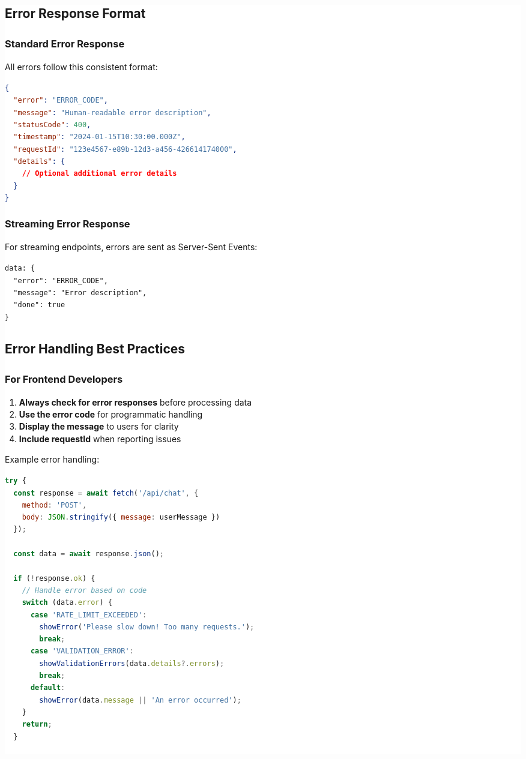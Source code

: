## Error Response Format

### Standard Error Response

All errors follow this consistent format:

```json
{
  "error": "ERROR_CODE",
  "message": "Human-readable error description",
  "statusCode": 400,
  "timestamp": "2024-01-15T10:30:00.000Z",
  "requestId": "123e4567-e89b-12d3-a456-426614174000",
  "details": {
    // Optional additional error details
  }
}
```

### Streaming Error Response

For streaming endpoints, errors are sent as Server-Sent Events:

```
data: {
  "error": "ERROR_CODE",
  "message": "Error description",
  "done": true
}
```

## Error Handling Best Practices

### For Frontend Developers

1. **Always check for error responses** before processing data
2. **Use the error code** for programmatic handling
3. **Display the message** to users for clarity
4. **Include requestId** when reporting issues

Example error handling:
```javascript
try {
  const response = await fetch('/api/chat', {
    method: 'POST',
    body: JSON.stringify({ message: userMessage })
  });
  
  const data = await response.json();
  
  if (!response.ok) {
    // Handle error based on code
    switch (data.error) {
      case 'RATE_LIMIT_EXCEEDED':
        showError('Please slow down! Too many requests.');
        break;
      case 'VALIDATION_ERROR':
        showValidationErrors(data.details?.errors);
        break;
      default:
        showError(data.message || 'An error occurred');
    }
    return;
  }
  
```